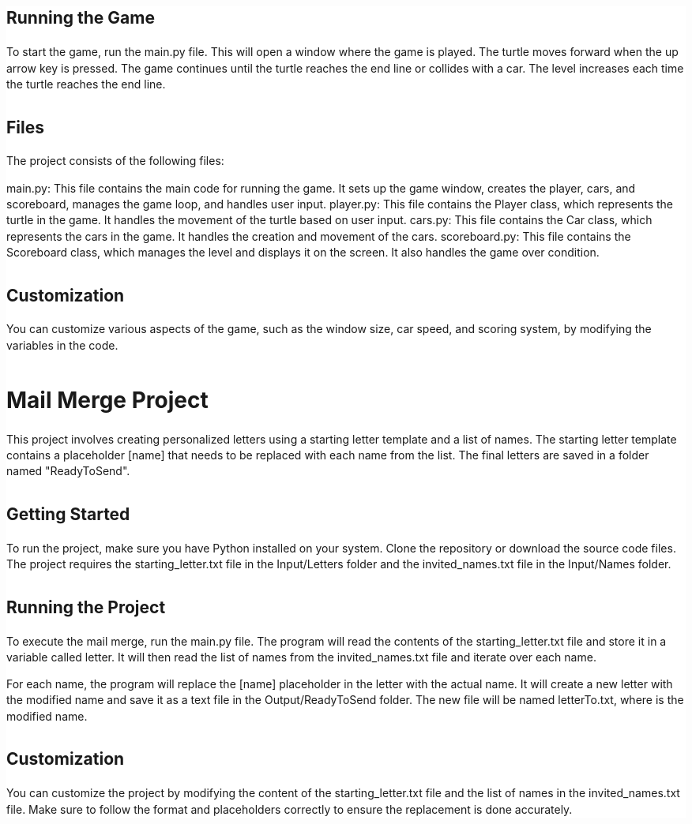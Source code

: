 ## Running the Game

To start the game, run the main.py file. This will open a window where the game is played. The turtle moves forward when the up arrow key is pressed. The game continues until the turtle reaches the end line or collides with a car. The level increases each time the turtle reaches the end line.

## Files

The project consists of the following files:

main.py: This file contains the main code for running the game. It sets up the game window, creates the player, cars, and scoreboard, manages the game loop, and handles user input.
player.py: This file contains the Player class, which represents the turtle in the game. It handles the movement of the turtle based on user input.
cars.py: This file contains the Car class, which represents the cars in the game. It handles the creation and movement of the cars.
scoreboard.py: This file contains the Scoreboard class, which manages the level and displays it on the screen. It also handles the game over condition.

## Customization

You can customize various aspects of the game, such as the window size, car speed, and scoring system, by modifying the variables in the code.

# Mail Merge Project

This project involves creating personalized letters using a starting letter template and a list of names. The starting letter template contains a placeholder [name] that needs to be replaced with each name from the list. The final letters are saved in a folder named "ReadyToSend".

## Getting Started

To run the project, make sure you have Python installed on your system. Clone the repository or download the source code files. The project requires the starting_letter.txt file in the Input/Letters folder and the invited_names.txt file in the Input/Names folder.

## Running the Project

To execute the mail merge, run the main.py file. The program will read the contents of the starting_letter.txt file and store it in a variable called letter. It will then read the list of names from the invited_names.txt file and iterate over each name.

For each name, the program will replace the [name] placeholder in the letter with the actual name. It will create a new letter with the modified name and save it as a text file in the Output/ReadyToSend folder. The new file will be named letterTo<name>.txt, where <name> is the modified name.

## Customization

You can customize the project by modifying the content of the starting_letter.txt file and the list of names in the invited_names.txt file. Make sure to follow the format and placeholders correctly to ensure the replacement is done accurately.
